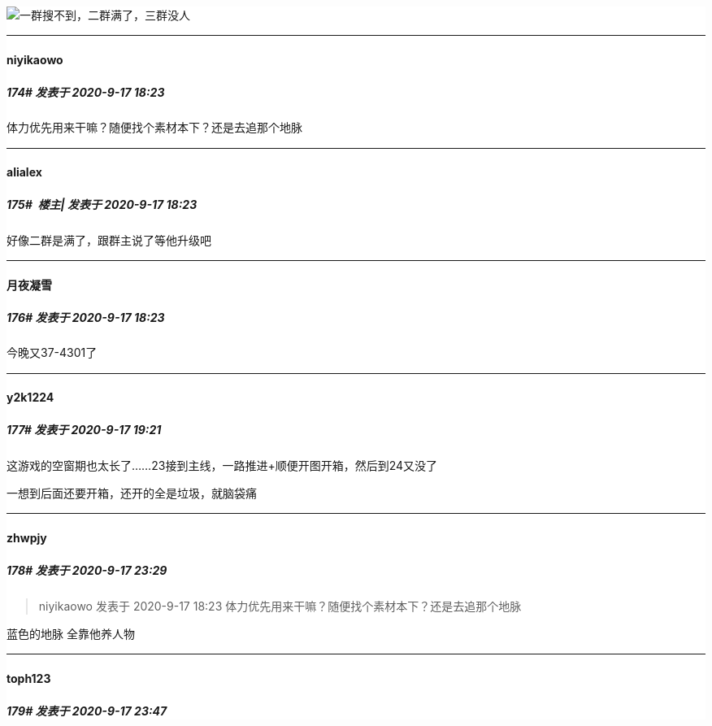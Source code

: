 
<img src="https://static.saraba1st.com/image/smiley/face2017/013.png" referrerpolicy="no-referrer">一群搜不到，二群满了，三群没人


*****

####  niyikaowo  
##### 174#       发表于 2020-9-17 18:23


体力优先用来干嘛？随便找个素材本下？还是去追那个地脉


*****

####  alialex  
##### 175#         楼主| 发表于 2020-9-17 18:23


好像二群是满了，跟群主说了等他升级吧


*****

####  月夜凝雪  
##### 176#       发表于 2020-9-17 18:23


今晚又37-4301了


*****

####  y2k1224  
##### 177#       发表于 2020-9-17 19:21


这游戏的空窗期也太长了……23接到主线，一路推进+顺便开图开箱，然后到24又没了


一想到后面还要开箱，还开的全是垃圾，就脑袋痛


*****

####  zhwpjy  
##### 178#       发表于 2020-9-17 23:29


<blockquote>niyikaowo 发表于 2020-9-17 18:23
体力优先用来干嘛？随便找个素材本下？还是去追那个地脉</blockquote>
蓝色的地脉 全靠他养人物


*****

####  toph123  
##### 179#       发表于 2020-9-17 23:47
